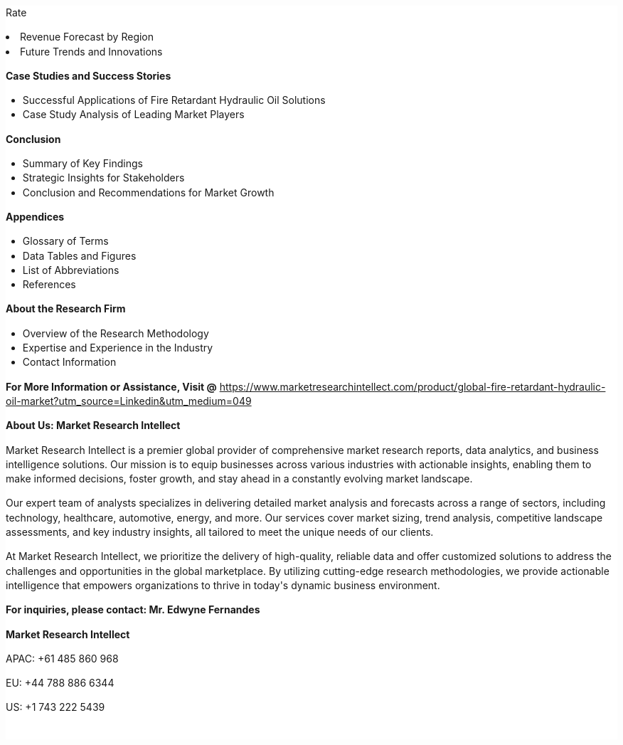 Rate</li><li>Revenue Forecast by Region</li><li>Future Trends and Innovations</li></ul><p><strong>Case Studies and Success Stories</strong></p><ul><li>Successful Applications of Fire Retardant Hydraulic Oil Solutions</li><li>Case Study Analysis of Leading Market Players</li></ul><p><strong>Conclusion</strong></p><ul><li>Summary of Key Findings</li><li>Strategic Insights for Stakeholders</li><li>Conclusion and Recommendations for Market Growth</li></ul><p><strong>Appendices</strong></p><ul><li>Glossary of Terms</li><li>Data Tables and Figures</li><li>List of Abbreviations</li><li>References</li></ul><p><strong>About the Research Firm</strong></p><ul><li>Overview of the Research Methodology</li><li>Expertise and Experience in the Industry</li><li>Contact Information</li></ul></div><div class="article-main__content" data-test-id="publishing-text-block"><p><span class="font-[700]"><strong>For More Information or Assistance, Visit @</strong>&nbsp;<a href="https://www.marketresearchintellect.com/product/global-fire-retardant-hydraulic-oil-market?utm_source=Linkedin&utm_medium=049">https://www.marketresearchintellect.com/product/global-fire-retardant-hydraulic-oil-market?utm_source=Linkedin&utm_medium=049</a></span></p><p><strong>About Us: Market Research Intellect</strong></p><p>Market Research Intellect is a premier global provider of comprehensive market research reports, data analytics, and business intelligence solutions. Our mission is to equip businesses across various industries with actionable insights, enabling them to make informed decisions, foster growth, and stay ahead in a constantly evolving market landscape.</p><p>Our expert team of analysts specializes in delivering detailed market analysis and forecasts across a range of sectors, including technology, healthcare, automotive, energy, and more. Our services cover market sizing, trend analysis, competitive landscape assessments, and key industry insights, all tailored to meet the unique needs of our clients.</p><p>At Market Research Intellect, we prioritize the delivery of high-quality, reliable data and offer customized solutions to address the challenges and opportunities in the global marketplace. By utilizing cutting-edge research methodologies, we provide actionable intelligence that empowers organizations to thrive in today's dynamic business environment.</p><p><strong>For inquiries, please contact: Mr. Edwyne Fernandes</strong></p><p><strong>Market Research Intellect</strong></p><p>APAC: +61 485 860 968</p><p>EU: +44 788 886 6344</p><p>US: +1 743 222 5439</p></div><div class="article-main__content" data-test-id="publishing-text-block">&nbsp;</div>
